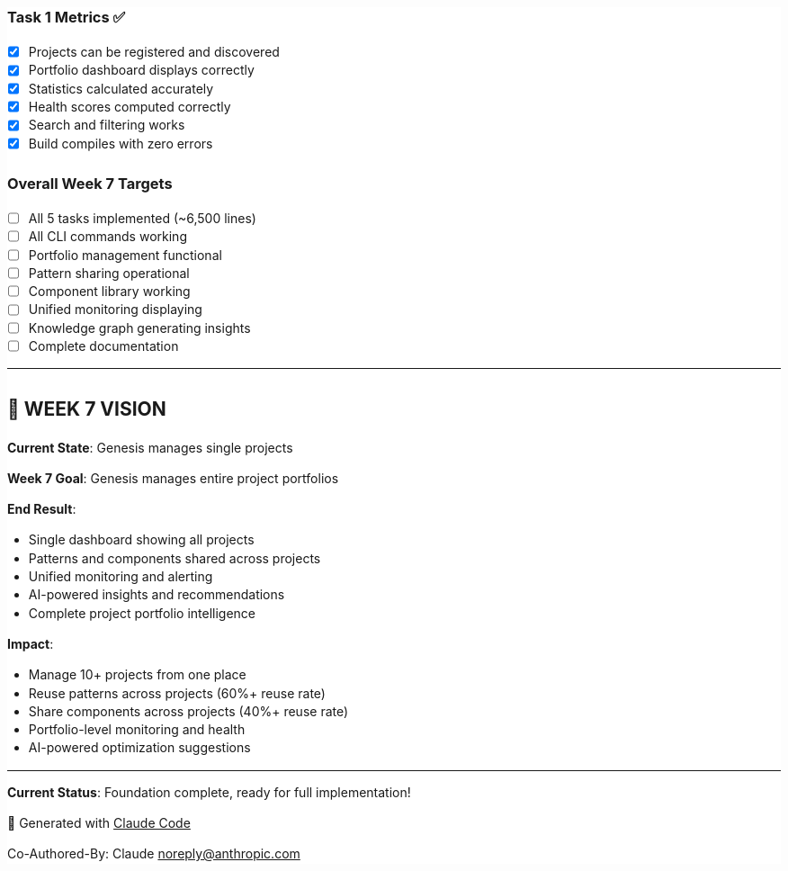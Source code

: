 ### Task 1 Metrics ✅
- [x] Projects can be registered and discovered
- [x] Portfolio dashboard displays correctly
- [x] Statistics calculated accurately
- [x] Health scores computed correctly
- [x] Search and filtering works
- [x] Build compiles with zero errors

### Overall Week 7 Targets
- [ ] All 5 tasks implemented (~6,500 lines)
- [ ] All CLI commands working
- [ ] Portfolio management functional
- [ ] Pattern sharing operational
- [ ] Component library working
- [ ] Unified monitoring displaying
- [ ] Knowledge graph generating insights
- [ ] Complete documentation

---

## 🎯 WEEK 7 VISION

**Current State**: Genesis manages single projects

**Week 7 Goal**: Genesis manages entire project portfolios

**End Result**:
- Single dashboard showing all projects
- Patterns and components shared across projects
- Unified monitoring and alerting
- AI-powered insights and recommendations
- Complete project portfolio intelligence

**Impact**:
- Manage 10+ projects from one place
- Reuse patterns across projects (60%+ reuse rate)
- Share components across projects (40%+ reuse rate)
- Portfolio-level monitoring and health
- AI-powered optimization suggestions

---

**Current Status**: Foundation complete, ready for full implementation!

🤖 Generated with [Claude Code](https://claude.com/claude-code)

Co-Authored-By: Claude <noreply@anthropic.com>
